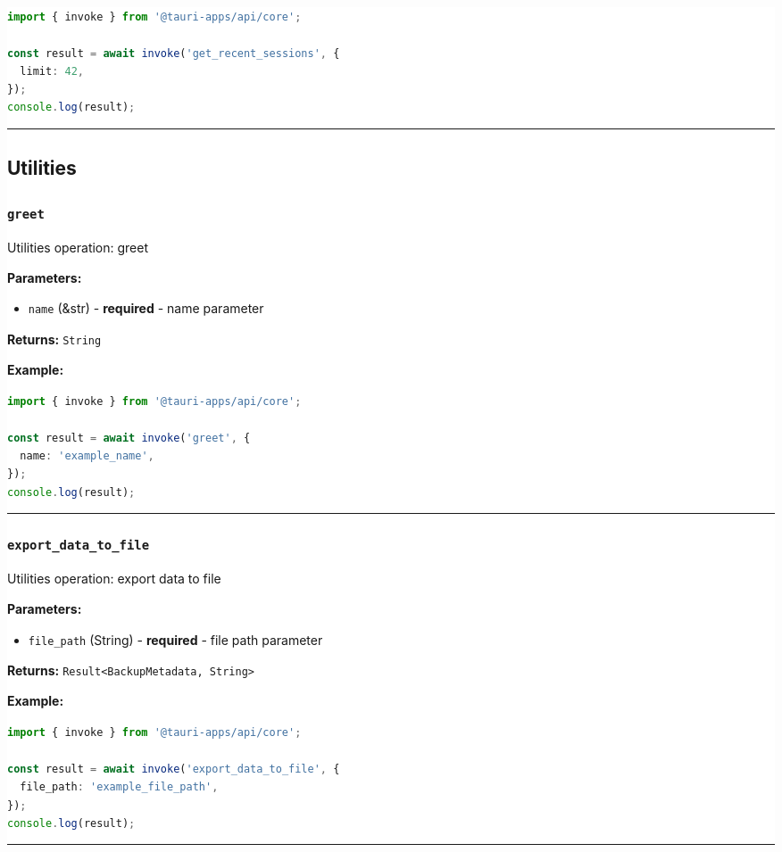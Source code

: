 ```typescript
import { invoke } from '@tauri-apps/api/core';

const result = await invoke('get_recent_sessions', {
  limit: 42,
});
console.log(result);
```

---

## Utilities

### `greet`

Utilities operation: greet

**Parameters:**

- `name` (&str) - **required** - name parameter

**Returns:** `String`

**Example:**

```typescript
import { invoke } from '@tauri-apps/api/core';

const result = await invoke('greet', {
  name: 'example_name',
});
console.log(result);
```

---

### `export_data_to_file`

Utilities operation: export data to file

**Parameters:**

- `file_path` (String) - **required** - file path parameter

**Returns:** `Result<BackupMetadata, String>`

**Example:**

```typescript
import { invoke } from '@tauri-apps/api/core';

const result = await invoke('export_data_to_file', {
  file_path: 'example_file_path',
});
console.log(result);
```

---